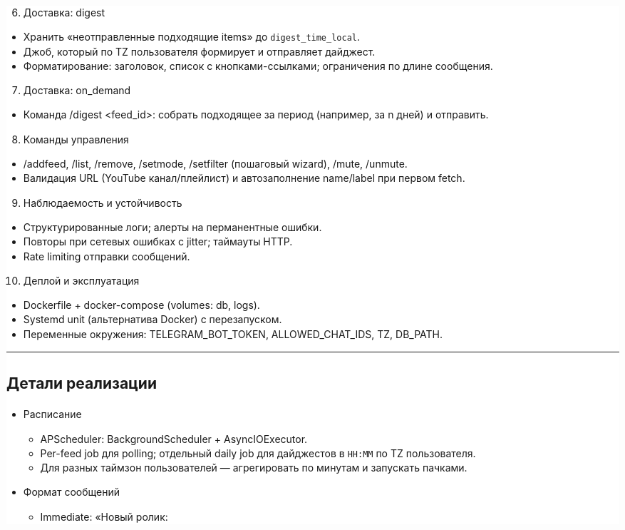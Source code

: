6) Доставка: digest
- Хранить «неотправленные подходящие items» до `digest_time_local`.
- Джоб, который по TZ пользователя формирует и отправляет дайджест.
- Форматирование: заголовок, список с кнопками-ссылками; ограничения по длине сообщения.

7) Доставка: on_demand
- Команда /digest <feed_id>: собрать подходящее за период (например, за n дней) и отправить.

8) Команды управления
- /addfeed, /list, /remove, /setmode, /setfilter (пошаговый wizard), /mute, /unmute.
- Валидация URL (YouTube канал/плейлист) и автозаполнение name/label при первом fetch.

9) Наблюдаемость и устойчивость
- Структурированные логи; алерты на перманентные ошибки.
- Повторы при сетевых ошибках с jitter; таймауты HTTP.
- Rate limiting отправки сообщений.

10) Деплой и эксплуатация
- Dockerfile + docker-compose (volumes: db, logs).
- Systemd unit (альтернатива Docker) с перезапуском.
- Переменные окружения: TELEGRAM_BOT_TOKEN, ALLOWED_CHAT_IDS, TZ, DB_PATH.

---

## Детали реализации

- Расписание
  - APScheduler: BackgroundScheduler + AsyncIOExecutor.
  - Per-feed job для polling; отдельный daily job для дайджестов в `HH:MM` по TZ пользователя.
  - Для разных таймзон пользователей — агрегировать по минутам и запускать пачками.

- Формат сообщений
  - Immediate: «Новый ролик: <title>» + кнопка «Открыть» (link), опционально превью.
  - Digest: заголовок «Дайджест за <дата>», список «• <feed.label>: <title> (<hh:mm | YYYY‑MM‑DD>)».
  - Пагинация при превышении лимита длины; максимум N пунктов в одном сообщении.

- Добавление ленты
  - По умолчанию помечать последние K (например, 5) как уже увиденные (без отправки), чтобы не заспамить при первом запуске.
  - Опция «backfill=true» для осознанной отправки последних M элементов при добавлении.

- Производительность
  - Поллинг батчами, настраиваемые интервалы (например, 5–30 мин).
  - Ограничение одновременных fetch по семафору (aiohttp TCPConnector limit).

- Надёжность
  - Сохранение контрольных дат (last_poll_at/last_digest_at); idempotency в доставке.
  - Обработка 410/404 (удаленная лента) → автоотключение и уведомление.

---

## Конфигурация (пример .env)

```
TELEGRAM_BOT_TOKEN=123456:ABC...
ALLOWED_CHAT_IDS=11111111,22222222
TZ=Europe/Moscow
DB_PATH=/data/bot.sqlite
DEFAULT_POLL_INTERVAL_MIN=10
DIGEST_DEFAULT_TIME=20:00
```

---